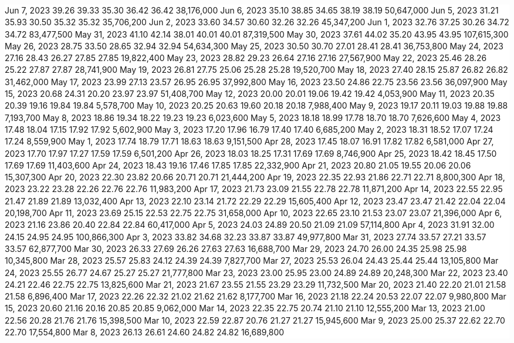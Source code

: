 Jun 7, 2023 39.26 39.33 35.30 36.42 36.42 38,176,000
Jun 6, 2023 35.10 38.85 34.65 38.19 38.19 50,647,000
Jun 5, 2023 31.21 35.93 30.50 35.32 35.32 35,706,200
Jun 2, 2023 33.60 34.57 30.60 32.26 32.26 45,347,200
Jun 1, 2023 32.76 37.25 30.26 34.72 34.72 83,477,500
May 31, 2023 41.10 42.14 38.01 40.01 40.01 87,319,500
May 30, 2023 37.61 44.02 35.20 43.95 43.95 107,615,300
May 26, 2023 28.75 33.50 28.65 32.94 32.94 54,634,300
May 25, 2023 30.50 30.70 27.01 28.41 28.41 36,753,800
May 24, 2023 27.16 28.43 26.27 27.85 27.85 19,822,400
May 23, 2023 28.82 29.23 26.64 27.16 27.16 27,567,900
May 22, 2023 25.46 28.26 25.22 27.87 27.87 28,741,900
May 19, 2023 26.81 27.75 25.06 25.28 25.28 19,520,700
May 18, 2023 27.40 28.15 25.87 26.82 26.82 31,462,000
May 17, 2023 23.99 27.13 23.57 26.95 26.95 37,992,800
May 16, 2023 23.50 24.86 22.75 23.56 23.56 36,097,900
May 15, 2023 20.68 24.31 20.20 23.97 23.97 51,408,700
May 12, 2023 20.00 20.01 19.06 19.42 19.42 4,053,900
May 11, 2023 20.35 20.39 19.16 19.84 19.84 5,578,700
May 10, 2023 20.25 20.63 19.60 20.18 20.18 7,988,400
May 9, 2023 19.17 20.11 19.03 19.88 19.88 7,193,700
May 8, 2023 18.86 19.34 18.22 19.23 19.23 6,023,600
May 5, 2023 18.18 18.99 17.78 18.70 18.70 7,626,600
May 4, 2023 17.48 18.04 17.15 17.92 17.92 5,602,900
May 3, 2023 17.20 17.96 16.79 17.40 17.40 6,685,200
May 2, 2023 18.31 18.52 17.07 17.24 17.24 8,559,900
May 1, 2023 17.74 18.79 17.71 18.63 18.63 9,151,500
Apr 28, 2023 17.45 18.07 16.91 17.82 17.82 6,581,000
Apr 27, 2023 17.70 17.97 17.27 17.59 17.59 6,501,200
Apr 26, 2023 18.03 18.25 17.31 17.69 17.69 8,746,900
Apr 25, 2023 18.42 18.45 17.50 17.69 17.69 11,403,600
Apr 24, 2023 18.43 19.16 17.46 17.85 17.85 22,332,900
Apr 21, 2023 20.80 21.05 19.55 20.06 20.06 15,307,300
Apr 20, 2023 22.30 23.82 20.66 20.71 20.71 21,444,200
Apr 19, 2023 22.35 22.93 21.86 22.71 22.71 8,800,300
Apr 18, 2023 23.22 23.28 22.26 22.76 22.76 11,983,200
Apr 17, 2023 21.73 23.09 21.55 22.78 22.78 11,871,200
Apr 14, 2023 22.55 22.95 21.47 21.89 21.89 13,032,400
Apr 13, 2023 22.10 23.14 21.72 22.29 22.29 15,605,400
Apr 12, 2023 23.47 23.47 21.42 22.04 22.04 20,198,700
Apr 11, 2023 23.69 25.15 22.53 22.75 22.75 31,658,000
Apr 10, 2023 22.65 23.10 21.53 23.07 23.07 21,396,000
Apr 6, 2023 21.16 23.86 20.40 22.84 22.84 60,417,000
Apr 5, 2023 24.03 24.89 20.50 21.09 21.09 57,114,800
Apr 4, 2023 31.91 32.00 24.15 24.95 24.95 100,866,300
Apr 3, 2023 33.82 34.68 32.23 33.87 33.87 49,977,800
Mar 31, 2023 27.74 33.57 27.21 33.57 33.57 62,877,700
Mar 30, 2023 26.33 27.69 26.26 27.63 27.63 16,688,700
Mar 29, 2023 24.70 26.00 24.35 25.98 25.98 10,345,800
Mar 28, 2023 25.57 25.83 24.12 24.39 24.39 7,827,700
Mar 27, 2023 25.53 26.04 24.43 25.44 25.44 13,105,800
Mar 24, 2023 25.55 26.77 24.67 25.27 25.27 21,777,800
Mar 23, 2023 23.00 25.95 23.00 24.89 24.89 20,248,300
Mar 22, 2023 23.40 24.21 22.46 22.75 22.75 13,825,600
Mar 21, 2023 21.67 23.55 21.55 23.29 23.29 11,732,500
Mar 20, 2023 21.40 22.20 21.01 21.58 21.58 6,896,400
Mar 17, 2023 22.26 22.32 21.02 21.62 21.62 8,177,700
Mar 16, 2023 21.18 22.24 20.53 22.07 22.07 9,980,800
Mar 15, 2023 20.60 21.16 20.16 20.85 20.85 9,062,000
Mar 14, 2023 22.35 22.75 20.74 21.10 21.10 12,555,200
Mar 13, 2023 21.00 22.56 20.28 21.76 21.76 15,398,500
Mar 10, 2023 22.59 22.87 20.76 21.27 21.27 15,945,600
Mar 9, 2023 25.00 25.37 22.62 22.70 22.70 17,554,800
Mar 8, 2023 26.13 26.61 24.60 24.82 24.82 16,689,800